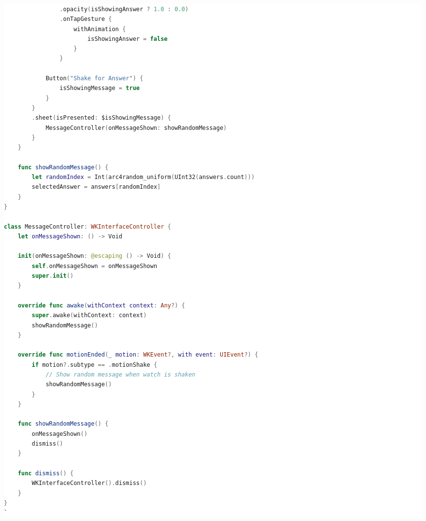 ```swift
                .opacity(isShowingAnswer ? 1.0 : 0.0)
                .onTapGesture {
                    withAnimation {
                        isShowingAnswer = false
                    }
                }
            
            Button("Shake for Answer") {
                isShowingMessage = true
            }
        }
        .sheet(isPresented: $isShowingMessage) {
            MessageController(onMessageShown: showRandomMessage)
        }
    }
    
    func showRandomMessage() {
        let randomIndex = Int(arc4random_uniform(UInt32(answers.count)))
        selectedAnswer = answers[randomIndex]
    }
}

class MessageController: WKInterfaceController {
    let onMessageShown: () -> Void
    
    init(onMessageShown: @escaping () -> Void) {
        self.onMessageShown = onMessageShown
        super.init()
    }
    
    override func awake(withContext context: Any?) {
        super.awake(withContext: context)
        showRandomMessage()
    }
    
    override func motionEnded(_ motion: WKEvent?, with event: UIEvent?) {
        if motion?.subtype == .motionShake {
            // Show random message when watch is shaken
            showRandomMessage()
        }
    }
    
    func showRandomMessage() {
        onMessageShown()
        dismiss()
    }
    
    func dismiss() {
        WKInterfaceController().dismiss()
    }
}
`
```
